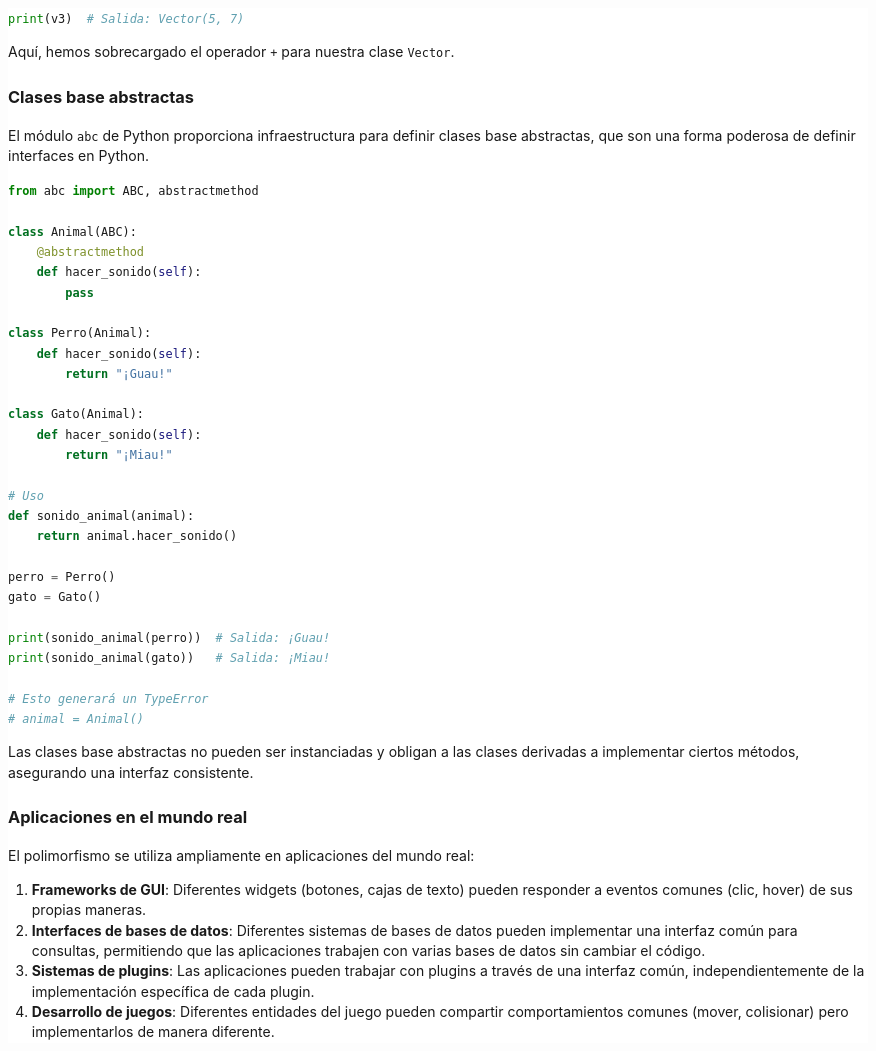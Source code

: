 ```python
print(v3)  # Salida: Vector(5, 7)
```

Aquí, hemos sobrecargado el operador `+` para nuestra clase `Vector`.

### Clases base abstractas

El módulo `abc` de Python proporciona infraestructura para definir clases base abstractas, que son una forma poderosa de definir interfaces en Python.

```python
from abc import ABC, abstractmethod

class Animal(ABC):
    @abstractmethod
    def hacer_sonido(self):
        pass

class Perro(Animal):
    def hacer_sonido(self):
        return "¡Guau!"

class Gato(Animal):
    def hacer_sonido(self):
        return "¡Miau!"

# Uso
def sonido_animal(animal):
    return animal.hacer_sonido()

perro = Perro()
gato = Gato()

print(sonido_animal(perro))  # Salida: ¡Guau!
print(sonido_animal(gato))   # Salida: ¡Miau!

# Esto generará un TypeError
# animal = Animal()
```

Las clases base abstractas no pueden ser instanciadas y obligan a las clases derivadas a implementar ciertos métodos, asegurando una interfaz consistente.

### Aplicaciones en el mundo real

El polimorfismo se utiliza ampliamente en aplicaciones del mundo real:

1. **Frameworks de GUI**: Diferentes widgets (botones, cajas de texto) pueden responder a eventos comunes (clic, hover) de sus propias maneras.
2. **Interfaces de bases de datos**: Diferentes sistemas de bases de datos pueden implementar una interfaz común para consultas, permitiendo que las aplicaciones trabajen con varias bases de datos sin cambiar el código.
3. **Sistemas de plugins**: Las aplicaciones pueden trabajar con plugins a través de una interfaz común, independientemente de la implementación específica de cada plugin.
4. **Desarrollo de juegos**: Diferentes entidades del juego pueden compartir comportamientos comunes (mover, colisionar) pero implementarlos de manera diferente.
